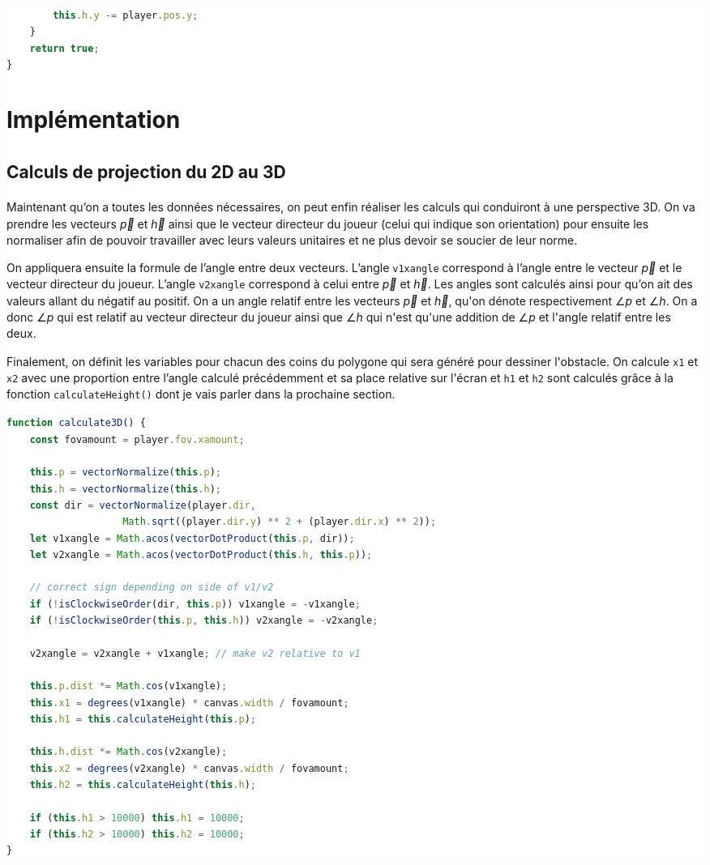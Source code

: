 ```javascript
        this.h.y -= player.pos.y;
    }
    return true;
}

```

# Implémentation

## Calculs de projection du 2D au 3D

Maintenant qu’on a toutes les données nécessaires, on peut enfin réaliser les calculs qui conduiront à une perspective 3D. On va prendre les vecteurs $\vec{p}$ et $\vec{h}$ ainsi que le vecteur directeur du joueur (celui qui indique son orientation) pour ensuite les normaliser afin de pouvoir travailler avec leurs valeurs unitaires et ne plus devoir se soucier de leur norme.

On appliquera ensuite la formule de l’angle entre deux vecteurs. L’angle `v1xangle` correspond à l’angle entre le vecteur $\vec{p}$ et le vecteur directeur du joueur. L’angle `v2xangle` correspond à celui entre $\vec{p}$ et $\vec{h}$. Les angles sont calculés ainsi pour qu’on ait des valeurs allant du négatif au positif. On a un angle relatif entre les vecteurs $\vec{p}$ et $\vec{h}$, qu'on dénote respectivement $\angle{p}$ et $\angle{h}$.
On a donc $\angle{p}$ qui est relatif au vecteur directeur du joueur ainsi que $\angle{h}$ qui n'est qu'une addition de $\angle{p}$ et l'angle relatif entre les deux.

Finalement, on définit les variables pour chacun des coins du polygone qui sera généré pour dessiner l'obstacle. On calcule `x1` et `x2` avec une proportion entre l’angle calculé précédemment et sa place relative sur l'écran et `h1` et `h2` sont calculés grâce à la fonction `calculateHeight()` dont je vais parler dans la prochaine section.

```javascript
function calculate3D() {
    const fovamount = player.fov.xamount;

    this.p = vectorNormalize(this.p);
    this.h = vectorNormalize(this.h);
    const dir = vectorNormalize(player.dir,
                    Math.sqrt((player.dir.y) ** 2 + (player.dir.x) ** 2));
    let v1xangle = Math.acos(vectorDotProduct(this.p, dir));
    let v2xangle = Math.acos(vectorDotProduct(this.h, this.p));

    // correct sign depending on side of v1/v2        
    if (!isClockwiseOrder(dir, this.p)) v1xangle = -v1xangle; 
    if (!isClockwiseOrder(this.p, this.h)) v2xangle = -v2xangle;

    v2xangle = v2xangle + v1xangle; // make v2 relative to v1

    this.p.dist *= Math.cos(v1xangle);
    this.x1 = degrees(v1xangle) * canvas.width / fovamount;
    this.h1 = this.calculateHeight(this.p);

    this.h.dist *= Math.cos(v2xangle);
    this.x2 = degrees(v2xangle) * canvas.width / fovamount;
    this.h2 = this.calculateHeight(this.h);

    if (this.h1 > 10000) this.h1 = 10000;
    if (this.h2 > 10000) this.h2 = 10000;
}

```
